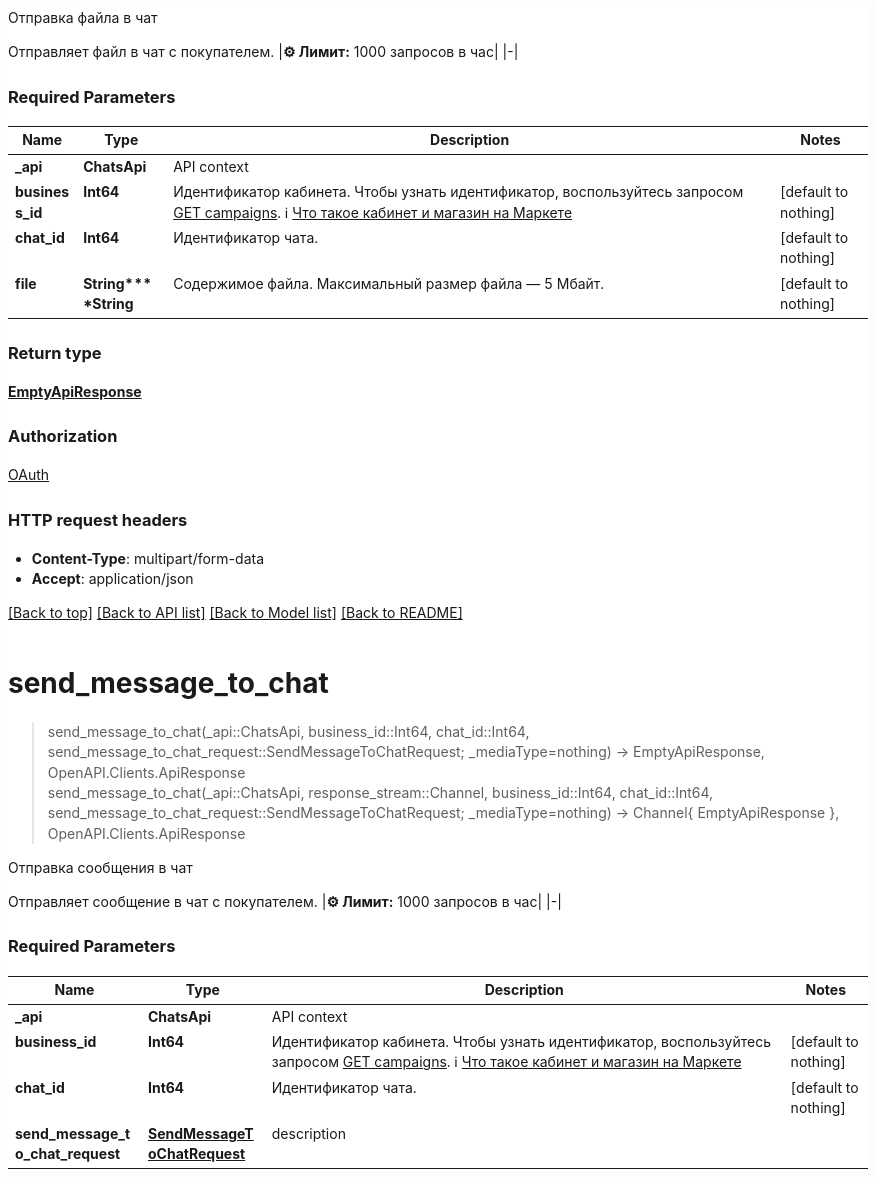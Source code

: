 Отправка файла в чат

Отправляет файл в чат с покупателем.  |**⚙️ Лимит:** 1000 запросов в час| |-| 

### Required Parameters

Name | Type | Description  | Notes
------------- | ------------- | ------------- | -------------
 **_api** | **ChatsApi** | API context | 
**business_id** | **Int64**| Идентификатор кабинета. Чтобы узнать идентификатор, воспользуйтесь запросом [GET campaigns](../../reference/campaigns/getCampaigns.md#businessdto).  ℹ️ [Что такое кабинет и магазин на Маркете](https://yandex.ru/support/marketplace/account/introduction.html)  | [default to nothing]
**chat_id** | **Int64**| Идентификатор чата. | [default to nothing]
**file** | **String****String**| Содержимое файла. Максимальный размер файла — 5 Мбайт. | [default to nothing]

### Return type

[**EmptyApiResponse**](EmptyApiResponse.md)

### Authorization

[OAuth](../README.md#OAuth)

### HTTP request headers

 - **Content-Type**: multipart/form-data
 - **Accept**: application/json

[[Back to top]](#) [[Back to API list]](../README.md#api-endpoints) [[Back to Model list]](../README.md#models) [[Back to README]](../README.md)

# **send_message_to_chat**
> send_message_to_chat(_api::ChatsApi, business_id::Int64, chat_id::Int64, send_message_to_chat_request::SendMessageToChatRequest; _mediaType=nothing) -> EmptyApiResponse, OpenAPI.Clients.ApiResponse <br/>
> send_message_to_chat(_api::ChatsApi, response_stream::Channel, business_id::Int64, chat_id::Int64, send_message_to_chat_request::SendMessageToChatRequest; _mediaType=nothing) -> Channel{ EmptyApiResponse }, OpenAPI.Clients.ApiResponse

Отправка сообщения в чат

Отправляет сообщение в чат с покупателем.  |**⚙️ Лимит:** 1000 запросов в час| |-| 

### Required Parameters

Name | Type | Description  | Notes
------------- | ------------- | ------------- | -------------
 **_api** | **ChatsApi** | API context | 
**business_id** | **Int64**| Идентификатор кабинета. Чтобы узнать идентификатор, воспользуйтесь запросом [GET campaigns](../../reference/campaigns/getCampaigns.md#businessdto).  ℹ️ [Что такое кабинет и магазин на Маркете](https://yandex.ru/support/marketplace/account/introduction.html)  | [default to nothing]
**chat_id** | **Int64**| Идентификатор чата. | [default to nothing]
**send_message_to_chat_request** | [**SendMessageToChatRequest**](SendMessageToChatRequest.md)| description | 
